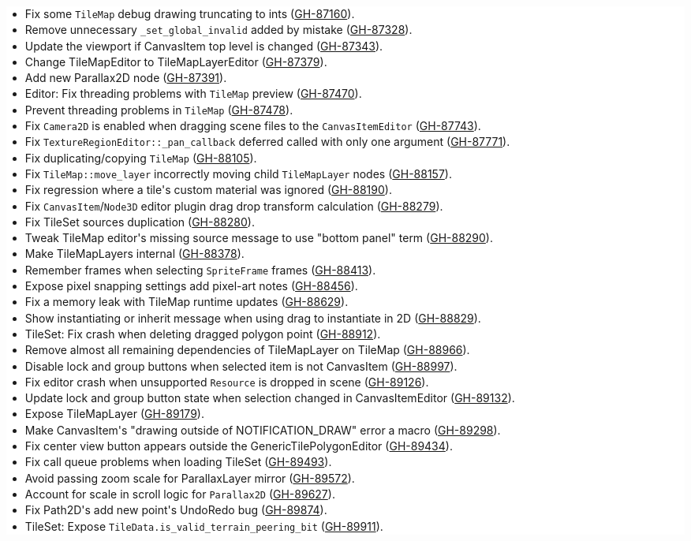 - Fix some `TileMap` debug drawing truncating to ints ([GH-87160](https://github.com/scardotengine/scardot/pull/87160)).
- Remove unnecessary `_set_global_invalid` added by mistake ([GH-87328](https://github.com/scardotengine/scardot/pull/87328)).
- Update the viewport if CanvasItem top level is changed ([GH-87343](https://github.com/scardotengine/scardot/pull/87343)).
- Change TileMapEditor to TileMapLayerEditor ([GH-87379](https://github.com/scardotengine/scardot/pull/87379)).
- Add new Parallax2D node ([GH-87391](https://github.com/scardotengine/scardot/pull/87391)).
- Editor: Fix threading problems with `TileMap` preview ([GH-87470](https://github.com/scardotengine/scardot/pull/87470)).
- Prevent threading problems in `TileMap` ([GH-87478](https://github.com/scardotengine/scardot/pull/87478)).
- Fix `Camera2D` is enabled when dragging scene files to the `CanvasItemEditor` ([GH-87743](https://github.com/scardotengine/scardot/pull/87743)).
- Fix `TextureRegionEditor::_pan_callback` deferred called with only one argument ([GH-87771](https://github.com/scardotengine/scardot/pull/87771)).
- Fix duplicating/copying `TileMap` ([GH-88105](https://github.com/scardotengine/scardot/pull/88105)).
- Fix `TileMap::move_layer` incorrectly moving child `TileMapLayer` nodes ([GH-88157](https://github.com/scardotengine/scardot/pull/88157)).
- Fix regression where a tile's custom material was ignored ([GH-88190](https://github.com/scardotengine/scardot/pull/88190)).
- Fix `CanvasItem`/`Node3D` editor plugin drag drop transform calculation ([GH-88279](https://github.com/scardotengine/scardot/pull/88279)).
- Fix TileSet sources duplication ([GH-88280](https://github.com/scardotengine/scardot/pull/88280)).
- Tweak TileMap editor's missing source message to use "bottom panel" term ([GH-88290](https://github.com/scardotengine/scardot/pull/88290)).
- Make TileMapLayers internal ([GH-88378](https://github.com/scardotengine/scardot/pull/88378)).
- Remember frames when selecting `SpriteFrame` frames ([GH-88413](https://github.com/scardotengine/scardot/pull/88413)).
- Expose pixel snapping settings add pixel-art notes ([GH-88456](https://github.com/scardotengine/scardot/pull/88456)).
- Fix a memory leak with TileMap runtime updates ([GH-88629](https://github.com/scardotengine/scardot/pull/88629)).
- Show instantiating or inherit message when using drag to instantiate in 2D ([GH-88829](https://github.com/scardotengine/scardot/pull/88829)).
- TileSet: Fix crash when deleting dragged polygon point ([GH-88912](https://github.com/scardotengine/scardot/pull/88912)).
- Remove almost all remaining dependencies of TileMapLayer on TileMap ([GH-88966](https://github.com/scardotengine/scardot/pull/88966)).
- Disable lock and group buttons when selected item is not CanvasItem ([GH-88997](https://github.com/scardotengine/scardot/pull/88997)).
- Fix editor crash when unsupported `Resource` is dropped in scene ([GH-89126](https://github.com/scardotengine/scardot/pull/89126)).
- Update lock and group button state when selection changed in CanvasItemEditor ([GH-89132](https://github.com/scardotengine/scardot/pull/89132)).
- Expose TileMapLayer ([GH-89179](https://github.com/scardotengine/scardot/pull/89179)).
- Make CanvasItem's "drawing outside of NOTIFICATION_DRAW" error a macro ([GH-89298](https://github.com/scardotengine/scardot/pull/89298)).
- Fix center view button appears outside the GenericTilePolygonEditor ([GH-89434](https://github.com/scardotengine/scardot/pull/89434)).
- Fix call queue problems when loading TileSet ([GH-89493](https://github.com/scardotengine/scardot/pull/89493)).
- Avoid passing zoom scale for ParallaxLayer mirror ([GH-89572](https://github.com/scardotengine/scardot/pull/89572)).
- Account for scale in scroll logic for `Parallax2D` ([GH-89627](https://github.com/scardotengine/scardot/pull/89627)).
- Fix Path2D's add new point's UndoRedo bug ([GH-89874](https://github.com/scardotengine/scardot/pull/89874)).
- TileSet: Expose `TileData.is_valid_terrain_peering_bit` ([GH-89911](https://github.com/scardotengine/scardot/pull/89911)).